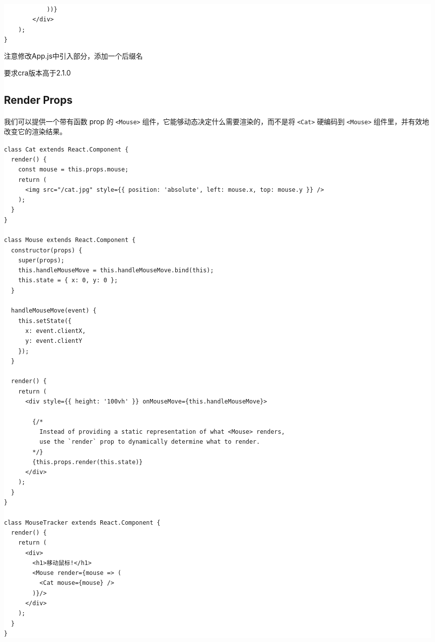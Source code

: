 ```react
            ))} 
        </div> 
    ); 
}
```

注意修改App.js中引入部分，添加一个后缀名 

要求cra版本高于2.1.0 

## Render Props

我们可以提供一个带有函数 prop 的 `<Mouse>` 组件，它能够动态决定什么需要渲染的，而不是将 `<Cat>` 硬编码到 `<Mouse>` 组件里，并有效地改变它的渲染结果。

```react
class Cat extends React.Component {
  render() {
    const mouse = this.props.mouse;
    return (
      <img src="/cat.jpg" style={{ position: 'absolute', left: mouse.x, top: mouse.y }} />
    );
  }
}

class Mouse extends React.Component {
  constructor(props) {
    super(props);
    this.handleMouseMove = this.handleMouseMove.bind(this);
    this.state = { x: 0, y: 0 };
  }

  handleMouseMove(event) {
    this.setState({
      x: event.clientX,
      y: event.clientY
    });
  }

  render() {
    return (
      <div style={{ height: '100vh' }} onMouseMove={this.handleMouseMove}>

        {/*
          Instead of providing a static representation of what <Mouse> renders,
          use the `render` prop to dynamically determine what to render.
        */}
        {this.props.render(this.state)}
      </div>
    );
  }
}

class MouseTracker extends React.Component {
  render() {
    return (
      <div>
        <h1>移动鼠标!</h1>
        <Mouse render={mouse => (
          <Cat mouse={mouse} />
        )}/>
      </div>
    );
  }
}
```